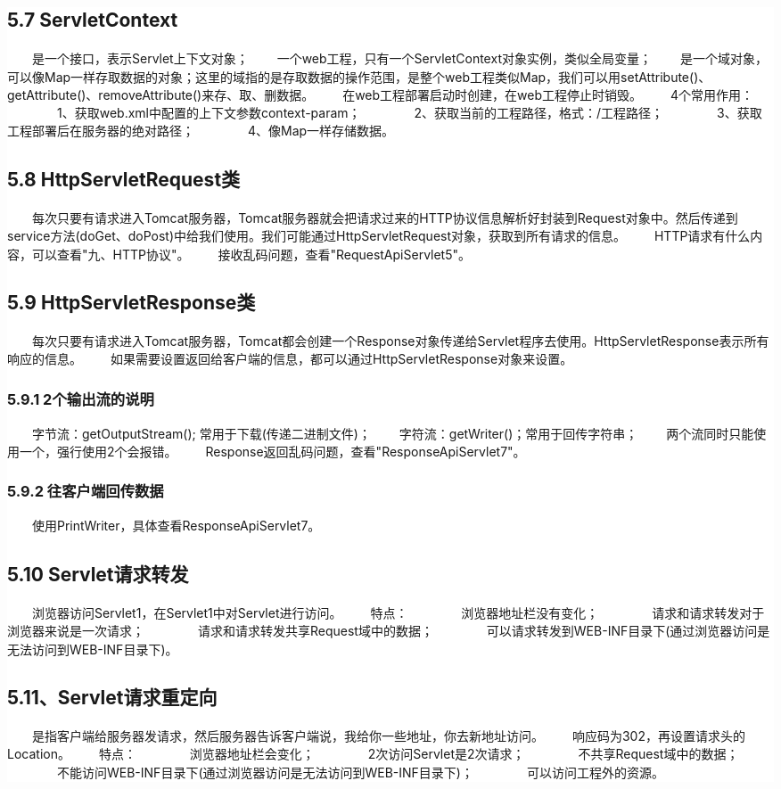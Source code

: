 ## 5.7 ServletContext
　　是一个接口，表示Servlet上下文对象；
　　一个web工程，只有一个ServletContext对象实例，类似全局变量；
　　是一个域对象，可以像Map一样存取数据的对象；这里的域指的是存取数据的操作范围，是整个web工程类似Map，我们可以用setAttribute()、getAttribute()、removeAttribute()来存、取、删数据。
　　在web工程部署启动时创建，在web工程停止时销毁。
　　4个常用作用：
　　　　1、获取web.xml中配置的上下文参数context-param；
　　　　2、获取当前的工程路径，格式：/工程路径；
　　　　3、获取工程部署后在服务器的绝对路径；
　　　　4、像Map一样存储数据。

## 5.8 HttpServletRequest类

　　每次只要有请求进入Tomcat服务器，Tomcat服务器就会把请求过来的HTTP协议信息解析好封装到Request对象中。然后传递到service方法(doGet、doPost)中给我们使用。我们可能通过HttpServletRequest对象，获取到所有请求的信息。
　　HTTP请求有什么内容，可以查看"九、HTTP协议"。
　　接收乱码问题，查看"RequestApiServlet5"。

## 5.9 HttpServletResponse类
　　每次只要有请求进入Tomcat服务器，Tomcat都会创建一个Response对象传递给Servlet程序去使用。HttpServletResponse表示所有响应的信息。
　　如果需要设置返回给客户端的信息，都可以通过HttpServletResponse对象来设置。

### 5.9.1 2个输出流的说明

　　字节流：getOutputStream(); 常用于下载(传递二进制文件)；
　　字符流：getWriter()；常用于回传字符串；
　　两个流同时只能使用一个，强行使用2个会报错。
　　Response返回乱码问题，查看"ResponseApiServlet7"。


### 5.9.2 往客户端回传数据
　　使用PrintWriter，具体查看ResponseApiServlet7。

## 5.10 Servlet请求转发
　　浏览器访问Servlet1，在Servlet1中对Servlet进行访问。
　　特点：
　　　　浏览器地址栏没有变化；
　　　　请求和请求转发对于浏览器来说是一次请求；
　　　　请求和请求转发共享Request域中的数据；
　　　　可以请求转发到WEB-INF目录下(通过浏览器访问是无法访问到WEB-INF目录下)。

## 5.11、Servlet请求重定向
　　是指客户端给服务器发请求，然后服务器告诉客户端说，我给你一些地址，你去新地址访问。
　　响应码为302，再设置请求头的Location。
　　特点：
　　　　浏览器地址栏会变化；
　　　　2次访问Servlet是2次请求；
　　　　不共享Request域中的数据；
　　　　不能访问WEB-INF目录下(通过浏览器访问是无法访问到WEB-INF目录下)；
　　　　可以访问工程外的资源。

